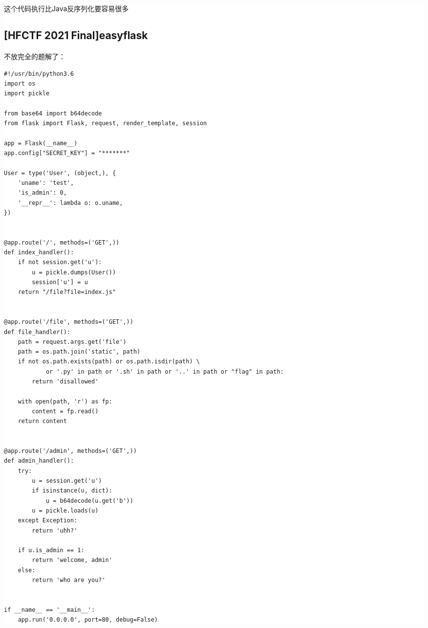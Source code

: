 这个代码执行比Java反序列化要容易很多

## [HFCTF 2021 Final]easyflask

不放完全的题解了：

```
#!/usr/bin/python3.6
import os
import pickle

from base64 import b64decode
from flask import Flask, request, render_template, session

app = Flask(__name__)
app.config["SECRET_KEY"] = "*******"

User = type('User', (object,), {
    'uname': 'test',
    'is_admin': 0,
    '__repr__': lambda o: o.uname,
})


@app.route('/', methods=('GET',))
def index_handler():
    if not session.get('u'):
        u = pickle.dumps(User())
        session['u'] = u
    return "/file?file=index.js"


@app.route('/file', methods=('GET',))
def file_handler():
    path = request.args.get('file')
    path = os.path.join('static', path)
    if not os.path.exists(path) or os.path.isdir(path) \
            or '.py' in path or '.sh' in path or '..' in path or "flag" in path:
        return 'disallowed'

    with open(path, 'r') as fp:
        content = fp.read()
    return content


@app.route('/admin', methods=('GET',))
def admin_handler():
    try:
        u = session.get('u')
        if isinstance(u, dict):
            u = b64decode(u.get('b'))
        u = pickle.loads(u)
    except Exception:
        return 'uhh?'

    if u.is_admin == 1:
        return 'welcome, admin'
    else:
        return 'who are you?'


if __name__ == '__main__':
    app.run('0.0.0.0', port=80, debug=False)
```
